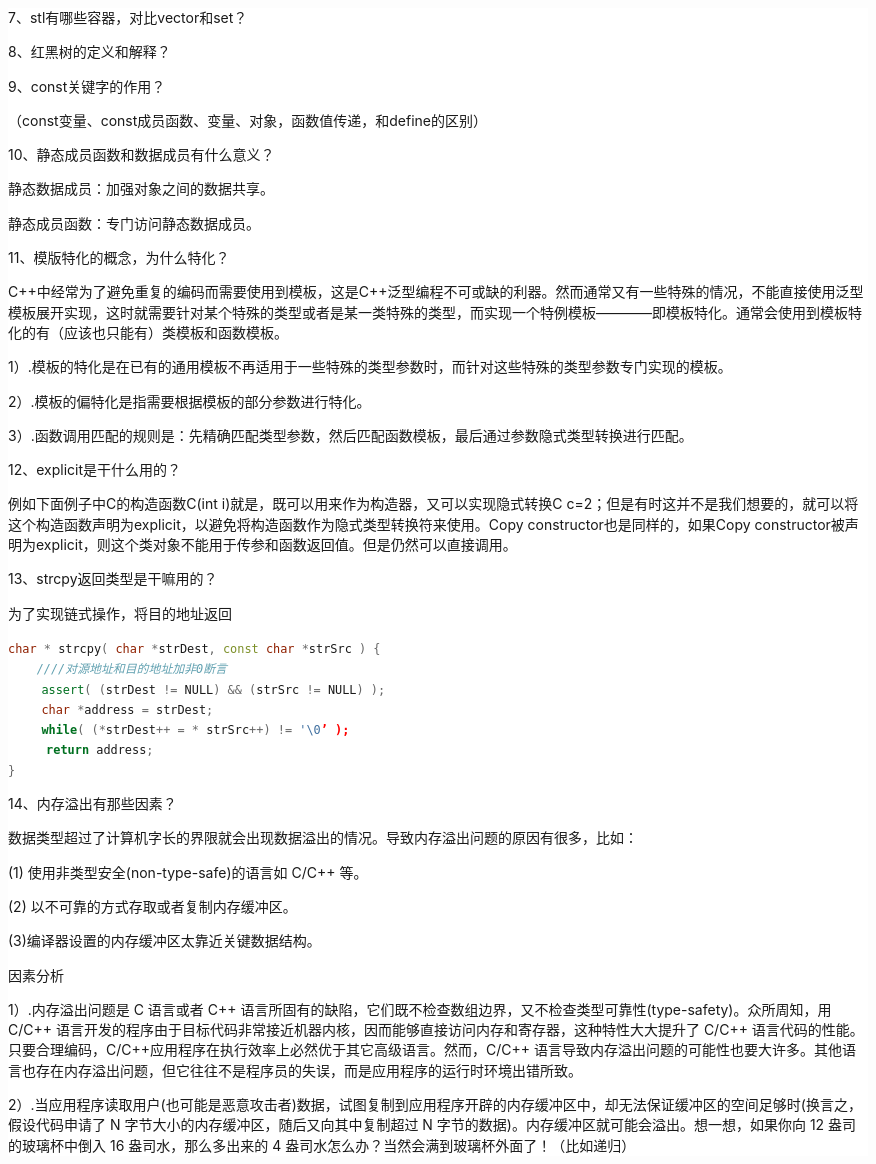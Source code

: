 7、stl有哪些容器，对比vector和set？

8、红黑树的定义和解释？

9、const关键字的作用？

（const变量、const成员函数、变量、对象，函数值传递，和define的区别）

10、静态成员函数和数据成员有什么意义？

静态数据成员：加强对象之间的数据共享。

静态成员函数：专门访问静态数据成员。

11、模版特化的概念，为什么特化？

C++中经常为了避免重复的编码而需要使用到模板，这是C++泛型编程不可或缺的利器。然而通常又有一些特殊的情况，不能直接使用泛型模板展开实现，这时就需要针对某个特殊的类型或者是某一类特殊的类型，而实现一个特例模板————即模板特化。通常会使用到模板特化的有（应该也只能有）类模板和函数模板。

1）.模板的特化是在已有的通用模板不再适用于一些特殊的类型参数时，而针对这些特殊的类型参数专门实现的模板。

2）.模板的偏特化是指需要根据模板的部分参数进行特化。

3）.函数调用匹配的规则是：先精确匹配类型参数，然后匹配函数模板，最后通过参数隐式类型转换进行匹配。

12、explicit是干什么用的？

例如下面例子中C的构造函数C(int i)就是，既可以用来作为构造器，又可以实现隐式转换C c=2；但是有时这并不是我们想要的，就可以将这个构造函数声明为explicit，以避免将构造函数作为隐式类型转换符来使用。Copy constructor也是同样的，如果Copy constructor被声明为explicit，则这个类对象不能用于传参和函数返回值。但是仍然可以直接调用。

13、strcpy返回类型是干嘛用的？

为了实现链式操作，将目的地址返回

```cpp
char * strcpy( char *strDest, const char *strSrc ) {
	////对源地址和目的地址加非0断言
　	assert( (strDest != NULL) && (strSrc != NULL) );
　	char *address = strDest; 
　	while( (*strDest++ = * strSrc++) != '\0’ ); 
　　	return address;
}
```


14、内存溢出有那些因素？

数据类型超过了计算机字长的界限就会出现数据溢出的情况。导致内存溢出问题的原因有很多，比如：

(1) 使用非类型安全(non-type-safe)的语言如 C/C++ 等。

(2) 以不可靠的方式存取或者复制内存缓冲区。

(3)编译器设置的内存缓冲区太靠近关键数据结构。

因素分析

1）.内存溢出问题是 C 语言或者 C++ 语言所固有的缺陷，它们既不检查数组边界，又不检查类型可靠性(type-safety)。众所周知，用 C/C++ 语言开发的程序由于目标代码非常接近机器内核，因而能够直接访问内存和寄存器，这种特性大大提升了 C/C++ 语言代码的性能。只要合理编码，C/C++应用程序在执行效率上必然优于其它高级语言。然而，C/C++ 语言导致内存溢出问题的可能性也要大许多。其他语言也存在内存溢出问题，但它往往不是程序员的失误，而是应用程序的运行时环境出错所致。

2）.当应用程序读取用户(也可能是恶意攻击者)数据，试图复制到应用程序开辟的内存缓冲区中，却无法保证缓冲区的空间足够时(换言之，假设代码申请了 N 字节大小的内存缓冲区，随后又向其中复制超过 N 字节的数据)。内存缓冲区就可能会溢出。想一想，如果你向 12 盎司的玻璃杯中倒入 16 盎司水，那么多出来的 4 盎司水怎么办？当然会满到玻璃杯外面了！（比如递归）
